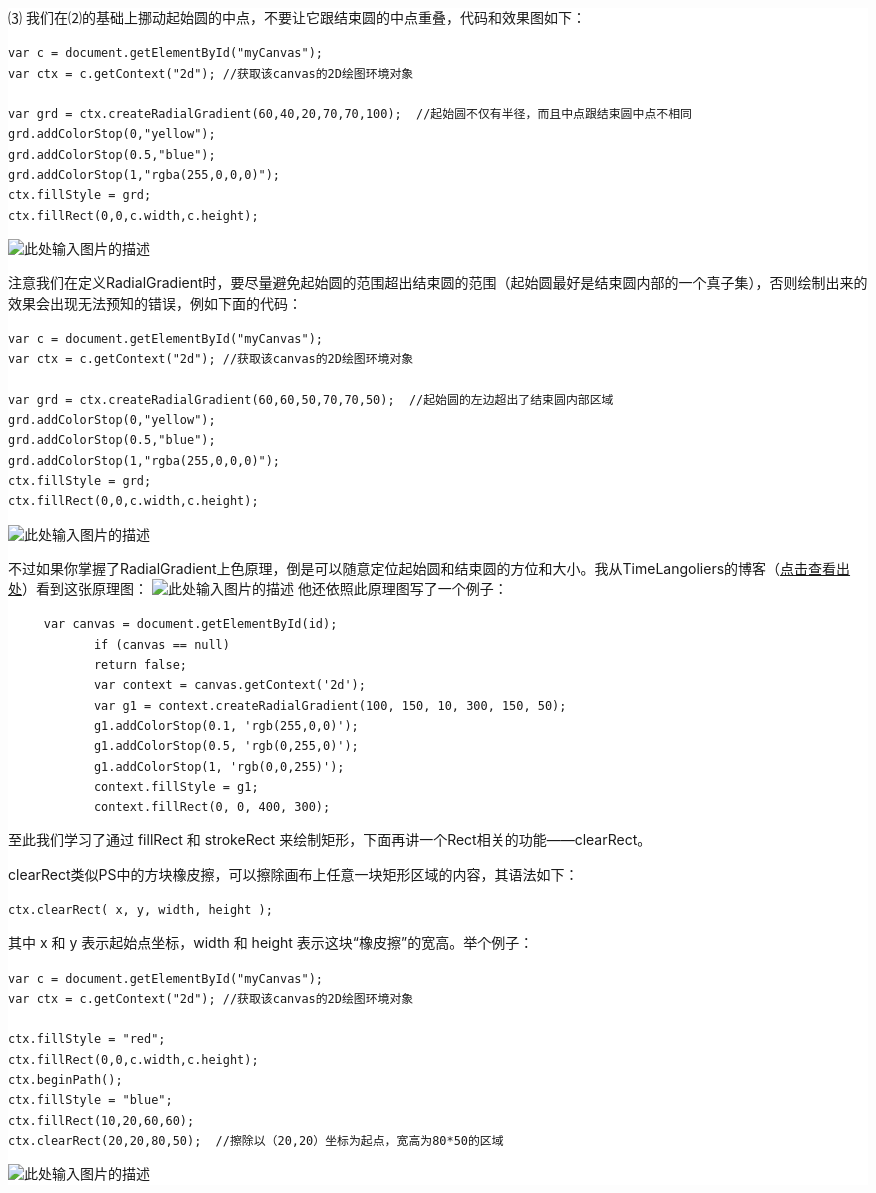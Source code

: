 ⑶ 我们在⑵的基础上挪动起始圆的中点，不要让它跟结束圆的中点重叠，代码和效果图如下：

```
var c = document.getElementById("myCanvas");
var ctx = c.getContext("2d"); //获取该canvas的2D绘图环境对象

var grd = ctx.createRadialGradient(60,40,20,70,70,100);  //起始圆不仅有半径，而且中点跟结束圆中点不相同
grd.addColorStop(0,"yellow");   
grd.addColorStop(0.5,"blue");  
grd.addColorStop(1,"rgba(255,0,0,0)");  
ctx.fillStyle = grd;   
ctx.fillRect(0,0,c.width,c.height);  
```
![此处输入图片的描述][6]

注意我们在定义RadialGradient时，要尽量避免起始圆的范围超出结束圆的范围（起始圆最好是结束圆内部的一个真子集），否则绘制出来的效果会出现无法预知的错误，例如下面的代码：
```
var c = document.getElementById("myCanvas");
var ctx = c.getContext("2d"); //获取该canvas的2D绘图环境对象

var grd = ctx.createRadialGradient(60,60,50,70,70,50);  //起始圆的左边超出了结束圆内部区域
grd.addColorStop(0,"yellow");   
grd.addColorStop(0.5,"blue");  
grd.addColorStop(1,"rgba(255,0,0,0)");  
ctx.fillStyle = grd;   
ctx.fillRect(0,0,c.width,c.height);  
```
![此处输入图片的描述][7]

不过如果你掌握了RadialGradient上色原理，倒是可以随意定位起始圆和结束圆的方位和大小。我从TimeLangoliers的博客（[点击查看出处][8]）看到这张原理图：
![此处输入图片的描述][9]
他还依照此原理图写了一个例子：
```
     var canvas = document.getElementById(id);
            if (canvas == null)
            return false;
            var context = canvas.getContext('2d');
            var g1 = context.createRadialGradient(100, 150, 10, 300, 150, 50);
            g1.addColorStop(0.1, 'rgb(255,0,0)');
            g1.addColorStop(0.5, 'rgb(0,255,0)');
            g1.addColorStop(1, 'rgb(0,0,255)');
            context.fillStyle = g1;
            context.fillRect(0, 0, 400, 300);
```

至此我们学习了通过 fillRect 和 strokeRect 来绘制矩形，下面再讲一个Rect相关的功能——clearRect。

clearRect类似PS中的方块橡皮擦，可以擦除画布上任意一块矩形区域的内容，其语法如下：

    ctx.clearRect( x, y, width, height );

其中 x 和 y 表示起始点坐标，width 和 height 表示这块“橡皮擦”的宽高。举个例子：
```
var c = document.getElementById("myCanvas");
var ctx = c.getContext("2d"); //获取该canvas的2D绘图环境对象

ctx.fillStyle = "red";   
ctx.fillRect(0,0,c.width,c.height);  
ctx.beginPath();
ctx.fillStyle = "blue";   
ctx.fillRect(10,20,60,60);  
ctx.clearRect(20,20,80,50);  //擦除以（20,20）坐标为起点，宽高为80*50的区域
```
![此处输入图片的描述][10]


  [1]: http://images.cnitblog.com/i/561179/201408/151020443271689.jpg
  [2]: http://images.cnitblog.com/i/561179/201408/211453376748143.jpg
  [3]: http://images.cnitblog.com/i/561179/201408/151103301082183.jpg
  [4]: http://images.cnitblog.com/i/561179/201408/151343581391102.jpg
  [5]: http://images.cnitblog.com/i/561179/201408/151350137176009.jpg
  [6]: http://images.cnitblog.com/i/561179/201408/151353320459899.jpg
  [7]: http://images.cnitblog.com/i/561179/201408/151358364838839.jpg
  [8]: http://www.cnblogs.com/tim-li/archive/2012/08/06/2580252.html
  [9]: http://images.cnitblog.com/i/561179/201408/211100086741182.png
  [10]: http://images.cnitblog.com/i/561179/201408/151532598736138.jpg
  [11]: http://images.cnitblog.com/i/561179/201408/151542360457595.jpg
  [12]: http://images.cnitblog.com/i/561179/201408/151545433421349.jpg
  [13]: http://images.cnitblog.com/i/561179/201408/151555187176162.jpg
  [14]: http://images.cnitblog.com/i/561179/201408/151559585928099.jpg
  [15]: http://www.cnblogs.com/charmingyj/p/5527223.html
  [16]: http://www.cnblogs.com/vajoy/p/3914131.html
  [17]: http://www.cnblogs.com/tim-li/archive/2012/08/06/2580252.html